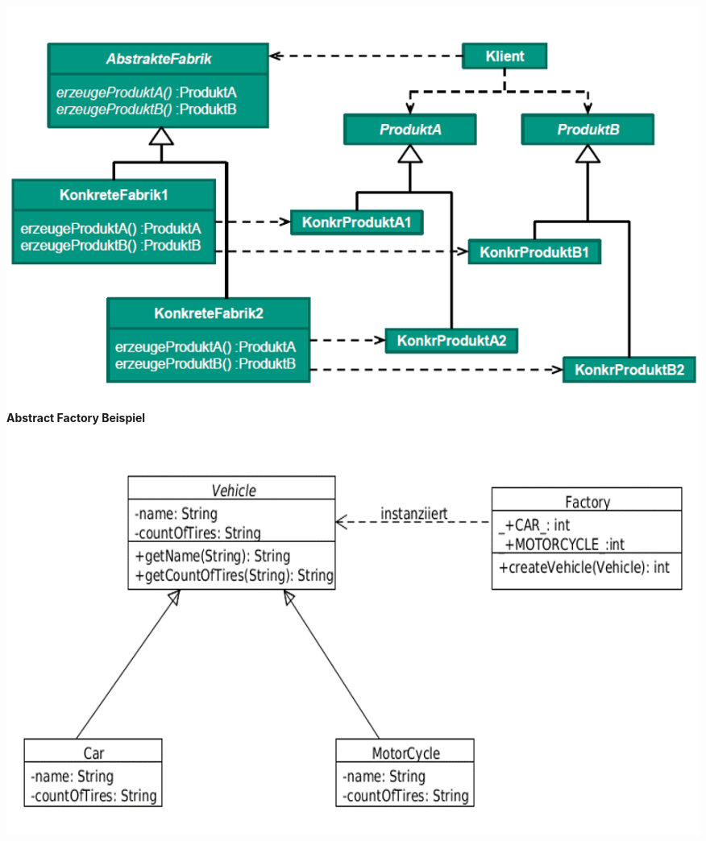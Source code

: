 ![Abstract Factory Pattern](vorlesung13/bilder/Bild27.png)

#### Abstract Factory Beispiel

![Abstract Factory Beispiel](vorlesung13/bilder/Bild28.png)
